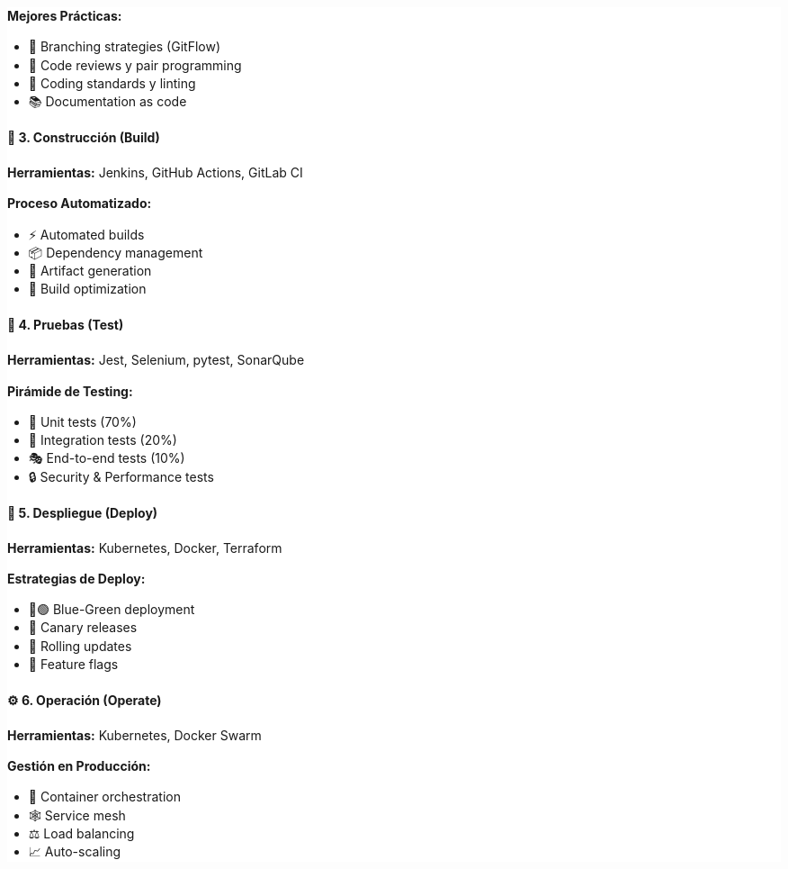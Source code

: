 **Mejores Prácticas:**
- 🌿 Branching strategies (GitFlow)
- 👥 Code reviews y pair programming
- 📏 Coding standards y linting
- 📚 Documentation as code

</div>

<div style={{padding: '1.5rem', border: '2px solid #ff9800', borderRadius: '12px', background: 'var(--ifm-card-background-color)', boxShadow: 'var(--ifm-global-shadow-lw)'}}>

#### 🔨 **3. Construcción (Build)**
**Herramientas:** Jenkins, GitHub Actions, GitLab CI

**Proceso Automatizado:**
- ⚡ Automated builds
- 📦 Dependency management
- 🎯 Artifact generation
- 🚀 Build optimization

</div>

<div style={{padding: '1.5rem', border: '2px solid #4caf50', borderRadius: '12px', background: 'var(--ifm-card-background-color)', boxShadow: 'var(--ifm-global-shadow-lw)'}}>

#### 🧪 **4. Pruebas (Test)**
**Herramientas:** Jest, Selenium, pytest, SonarQube

**Pirámide de Testing:**
- 🔬 Unit tests (70%)
- 🔗 Integration tests (20%)
- 🎭 End-to-end tests (10%)
- 🔒 Security & Performance tests

</div>

<div style={{padding: '1.5rem', border: '2px solid #ffc107', borderRadius: '12px', background: 'var(--ifm-card-background-color)', boxShadow: 'var(--ifm-global-shadow-lw)'}}>

#### 🚀 **5. Despliegue (Deploy)**
**Herramientas:** Kubernetes, Docker, Terraform

**Estrategias de Deploy:**
- 🔵🟢 Blue-Green deployment
- 🐤 Canary releases
- 🔄 Rolling updates
- 🚩 Feature flags

</div>

<div style={{padding: '1.5rem', border: '2px solid #e91e63', borderRadius: '12px', background: 'var(--ifm-card-background-color)', boxShadow: 'var(--ifm-global-shadow-lw)'}}>

#### ⚙️ **6. Operación (Operate)**
**Herramientas:** Kubernetes, Docker Swarm

**Gestión en Producción:**
- 🎼 Container orchestration
- 🕸️ Service mesh
- ⚖️ Load balancing
- 📈 Auto-scaling
